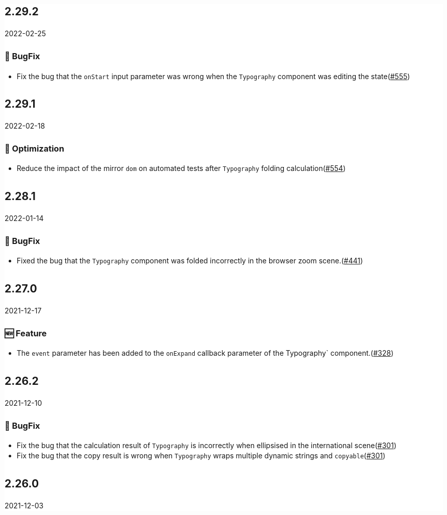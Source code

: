 ## 2.29.2

2022-02-25

### 🐛 BugFix

- Fix the bug that the `onStart` input parameter was wrong when the `Typography` component was editing the state([#555](https://github.com/arco-design/arco-design/pull/555))

## 2.29.1

2022-02-18

### 💎 Optimization

- Reduce the impact of the mirror `dom` on automated tests after `Typography` folding calculation([#554](https://github.com/arco-design/arco-design/pull/554))

## 2.28.1

2022-01-14

### 🐛 BugFix

- Fixed the bug that the `Typography` component was folded incorrectly in the browser zoom scene.([#441](https://github.com/arco-design/arco-design/pull/441))

## 2.27.0

2021-12-17

### 🆕 Feature

- The `event` parameter has been added to the `onExpand` callback parameter of the Typography` component.([#328](https://github.com/arco-design/arco-design/pull/328))

## 2.26.2

2021-12-10

### 🐛 BugFix

- Fix the bug that the calculation result of `Typography` is incorrectly when ellipsised in the international scene([#301](https://github.com/arco-design/arco-design/pull/301))
- Fix the bug that the copy result is wrong when `Typography` wraps multiple dynamic strings and `copyable`([#301](https://github.com/arco-design/arco-design/pull/301))

## 2.26.0

2021-12-03
